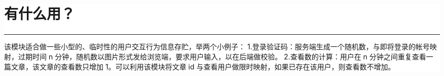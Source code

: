 # 有什么用？
***
该模块适合做一些小型的、临时性的用户交互行为信息存贮，举两个小例子：
  1.登录验证码：服务端生成一个随机数，与即将登录的帐号映射，过期时间 n 分钟，随机数以图片形式发给浏览端，要求用户输入，以在后端做校验。
  2.查看数的计算：用户在 n 分钟之间重复查看一篇文章，该文章的查看数只增加 1。可以利用该模块将文章 id 与查看用户做限时映射，如果已存在该用户，则查看数不增加。






